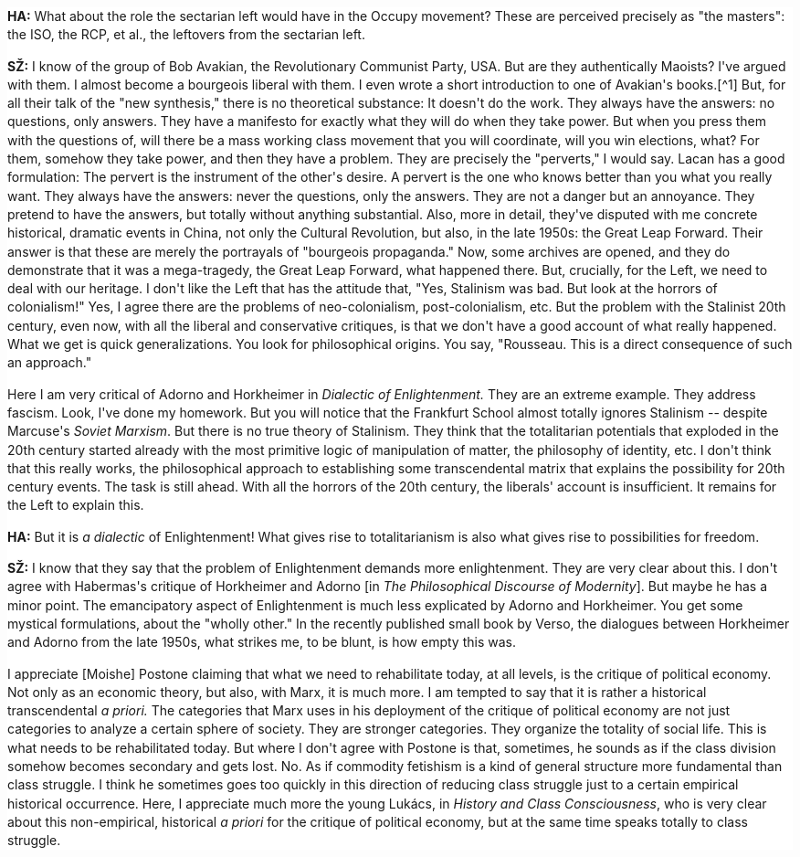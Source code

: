 **HA:** What about the role the sectarian left would have in the Occupy movement? These are perceived precisely as "the masters": the ISO, the RCP, et al., the leftovers from the sectarian left.

**SŽ:** I know of the group of Bob Avakian, the Revolutionary Communist Party, USA. But are they authentically Maoists? I've argued with them. I almost become a bourgeois liberal with them. I even wrote a short introduction to one of Avakian's books.[^1] But, for all their talk of the "new synthesis," there is no theoretical substance: It doesn't do the work. They always have the answers: no questions, only answers. They have a manifesto for exactly what they will do when they take power. But when you press them with the questions of, will there be a mass working class movement that you will coordinate, will you win elections, what? For them, somehow they take power, and then they have a problem. They are precisely the "perverts," I would say. Lacan has a good formulation: The pervert is the instrument of the other's desire. A pervert is the one who knows better than you what you really want. They always have the answers: never the questions, only the answers. They are not a danger but an annoyance. They pretend to have the answers, but totally without anything substantial. Also, more in detail, they've disputed with me concrete historical, dramatic events in China, not only the Cultural Revolution, but also, in the late 1950s: the Great Leap Forward. Their answer is that these are merely the portrayals of "bourgeois propaganda." Now, some archives are opened, and they do demonstrate that it was a mega-tragedy, the Great Leap Forward, what happened there. But, crucially, for the Left, we need to deal with our heritage. I don't like the Left that has the attitude that, "Yes, Stalinism was bad. But look at the horrors of colonialism!" Yes, I agree there are the problems of neo-colonialism, post-colonialism, etc. But the problem with the Stalinist 20th century, even now, with all the liberal and conservative critiques, is that we don't have a good account of what really happened. What we get is quick generalizations. You look for philosophical origins. You say, "Rousseau. This is a direct consequence of such an approach."

Here I am very critical of Adorno and Horkheimer in *Dialectic of Enlightenment.* They are an extreme example. They address fascism. Look, I've done my homework. But you will notice that the Frankfurt School almost totally ignores Stalinism -- despite Marcuse's *Soviet Marxism*. But there is no true theory of Stalinism. They think that the totalitarian potentials that exploded in the 20th century started already with the most primitive logic of manipulation of matter, the philosophy of identity, etc. I don't think that this really works, the philosophical approach to establishing some transcendental matrix that explains the possibility for 20th century events. The task is still ahead. With all the horrors of the 20th century, the liberals' account is insufficient. It remains for the Left to explain this.

**HA:** But it is *a dialectic* of Enlightenment! What gives rise to totalitarianism is also what gives rise to possibilities for freedom.

**SŽ:** I know that they say that the problem of Enlightenment demands more enlightenment. They are very clear about this. I don't agree with Habermas's critique of Horkheimer and Adorno [in *The Philosophical Discourse of Modernity*]. But maybe he has a minor point. The emancipatory aspect of Enlightenment is much less explicated by Adorno and Horkheimer. You get some mystical formulations, about the "wholly other." In the recently published small book by Verso, the dialogues between Horkheimer and Adorno from the late 1950s, what strikes me, to be blunt, is how empty this was.

I appreciate [Moishe] Postone claiming that what we need to rehabilitate today, at all levels, is the critique of political economy. Not only as an economic theory, but also, with Marx, it is much more. I am tempted to say that it is rather a historical transcendental *a priori.* The categories that Marx uses in his deployment of the critique of political economy are not just categories to analyze a certain sphere of society. They are stronger categories. They organize the totality of social life. This is what needs to be rehabilitated today. But where I don't agree with Postone is that, sometimes, he sounds as if the class division somehow becomes secondary and gets lost. No. As if commodity fetishism is a kind of general structure more fundamental than class struggle. I think he sometimes goes too quickly in this direction of reducing class struggle just to a certain empirical historical occurrence. Here, I appreciate much more the young Lukács, in *History and Class Consciousness*, who is very clear about this non-empirical, historical *a priori* for the critique of political economy, but at the same time speaks totally to class struggle.
